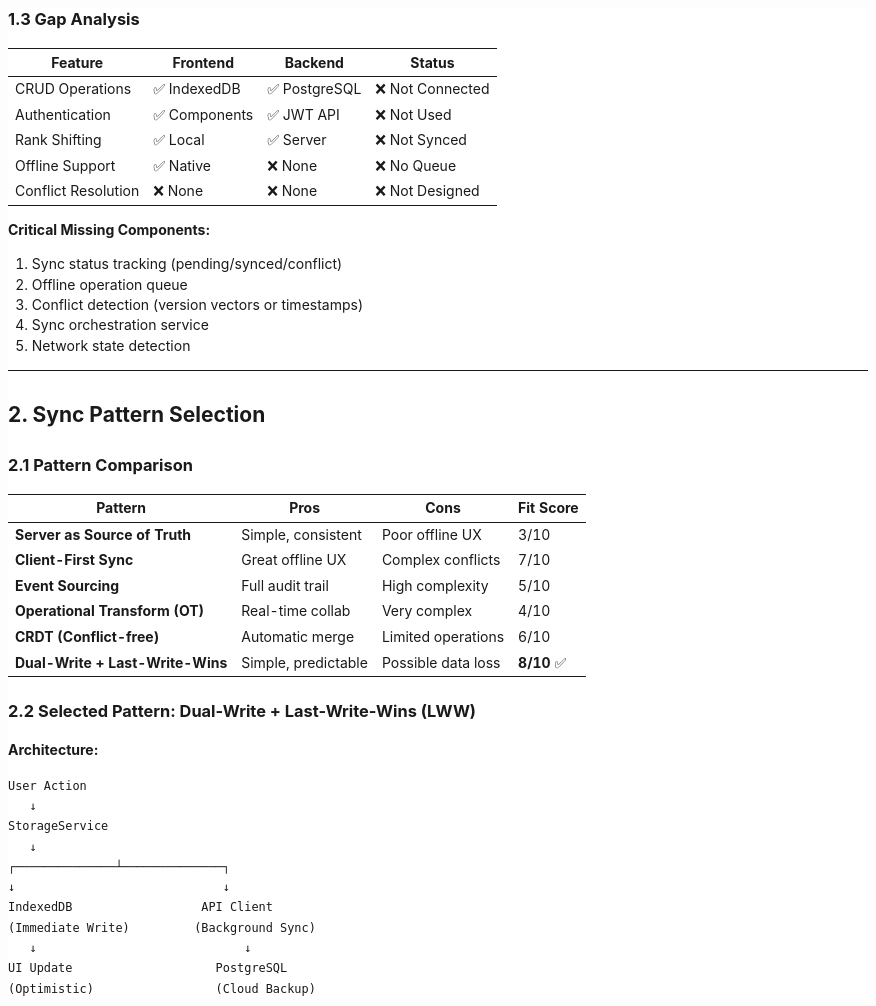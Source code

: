 ### 1.3 Gap Analysis

| Feature | Frontend | Backend | Status |
|---------|----------|---------|--------|
| CRUD Operations | ✅ IndexedDB | ✅ PostgreSQL | ❌ Not Connected |
| Authentication | ✅ Components | ✅ JWT API | ❌ Not Used |
| Rank Shifting | ✅ Local | ✅ Server | ❌ Not Synced |
| Offline Support | ✅ Native | ❌ None | ❌ No Queue |
| Conflict Resolution | ❌ None | ❌ None | ❌ Not Designed |

**Critical Missing Components:**
1. Sync status tracking (pending/synced/conflict)
2. Offline operation queue
3. Conflict detection (version vectors or timestamps)
4. Sync orchestration service
5. Network state detection

---

## 2. Sync Pattern Selection

### 2.1 Pattern Comparison

| Pattern | Pros | Cons | Fit Score |
|---------|------|------|-----------|
| **Server as Source of Truth** | Simple, consistent | Poor offline UX | 3/10 |
| **Client-First Sync** | Great offline UX | Complex conflicts | 7/10 |
| **Event Sourcing** | Full audit trail | High complexity | 5/10 |
| **Operational Transform (OT)** | Real-time collab | Very complex | 4/10 |
| **CRDT (Conflict-free)** | Automatic merge | Limited operations | 6/10 |
| **Dual-Write + Last-Write-Wins** | Simple, predictable | Possible data loss | **8/10** ✅ |

### 2.2 Selected Pattern: **Dual-Write + Last-Write-Wins (LWW)**

**Architecture:**
```
User Action
   ↓
StorageService
   ↓
┌──────────────┴──────────────┐
↓                             ↓
IndexedDB                  API Client
(Immediate Write)         (Background Sync)
   ↓                             ↓
UI Update                    PostgreSQL
(Optimistic)                 (Cloud Backup)
```
